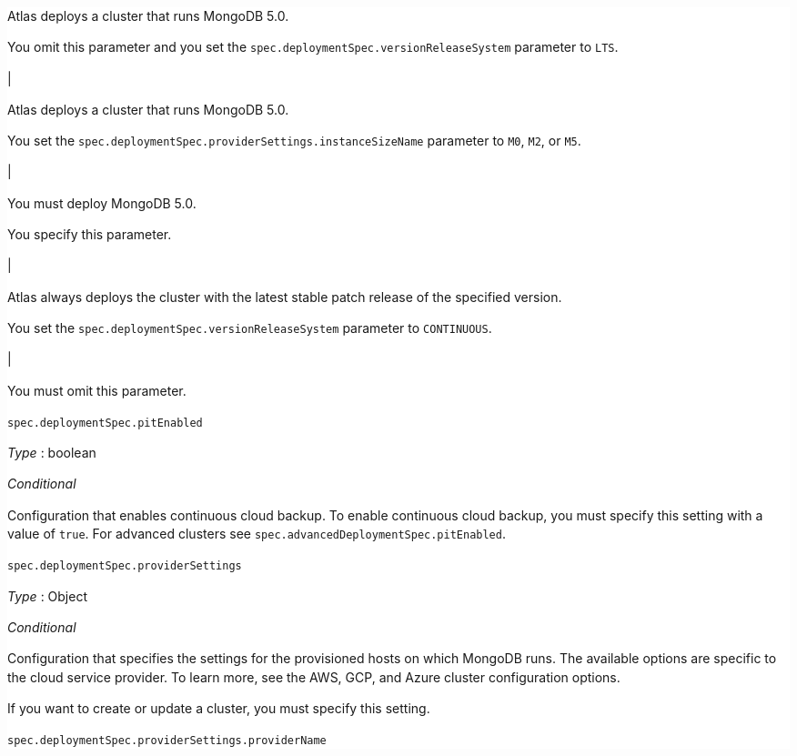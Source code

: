 Atlas deploys a cluster that runs MongoDB 5.0.  
  
You omit this parameter and you set the
`spec.deploymentSpec.versionReleaseSystem` parameter to `LTS`.

|

Atlas deploys a cluster that runs MongoDB 5.0.  
  
You set the `spec.deploymentSpec.providerSettings.instanceSizeName` parameter
to `M0`, `M2`, or `M5`.

|

You must deploy MongoDB 5.0.  
  
You specify this parameter.

|

Atlas always deploys the cluster with the latest stable patch release of the
specified version.  
  
You set the `spec.deploymentSpec.versionReleaseSystem` parameter to
`CONTINUOUS`.

|

You must omit this parameter.  
  
`spec.deploymentSpec.pitEnabled`

    

 _Type_ : boolean

 _Conditional_

Configuration that enables continuous cloud backup. To enable continuous cloud
backup, you must specify this setting with a value of `true`. For advanced
clusters see `spec.advancedDeploymentSpec.pitEnabled`.

`spec.deploymentSpec.providerSettings`

    

 _Type_ : Object

 _Conditional_

Configuration that specifies the settings for the provisioned hosts on which
MongoDB runs. The available options are specific to the cloud service
provider. To learn more, see the AWS, GCP, and Azure cluster configuration
options.

If you want to create or update a cluster, you must specify this setting.

`spec.deploymentSpec.providerSettings.providerName`

    
